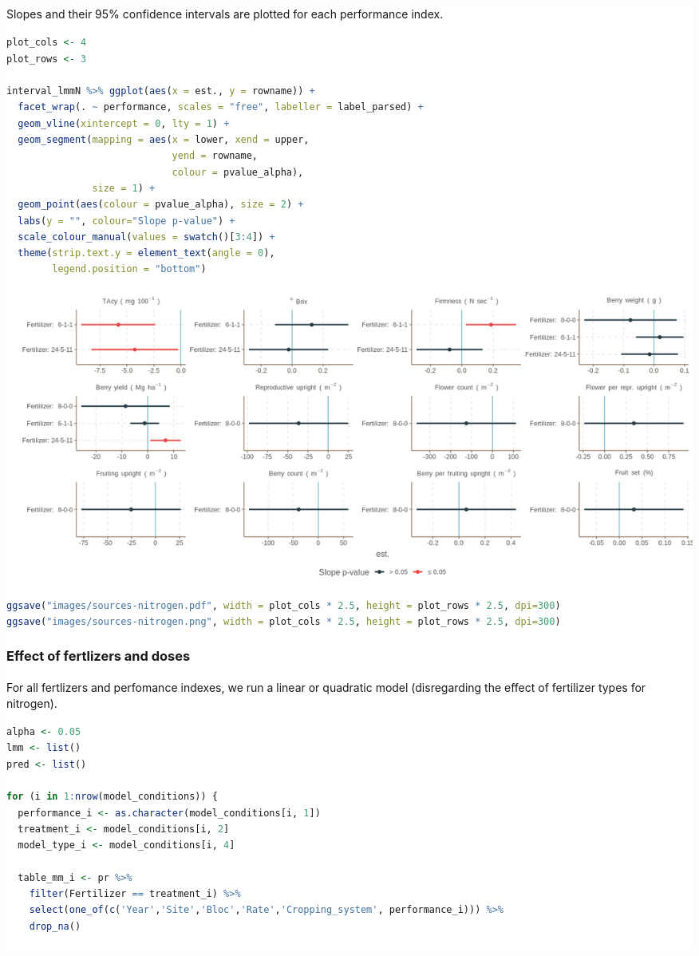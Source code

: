 Slopes and their 95% confidence intervals are plotted for each
performance index.

``` r
plot_cols <- 4
plot_rows <- 3

interval_lmmN %>% ggplot(aes(x = est., y = rowname)) +
  facet_wrap(. ~ performance, scales = "free", labeller = label_parsed) +
  geom_vline(xintercept = 0, lty = 1) +
  geom_segment(mapping = aes(x = lower, xend = upper, 
                             yend = rowname,
                             colour = pvalue_alpha),
               size = 1) +
  geom_point(aes(colour = pvalue_alpha), size = 2) +
  labs(y = "", colour="Slope p-value") +
  scale_colour_manual(values = swatch()[3:4]) +
  theme(strip.text.y = element_text(angle = 0),
        legend.position = "bottom")
```

![](statistics_files/figure-gfm/unnamed-chunk-12-1.png)

``` r
ggsave("images/sources-nitrogen.pdf", width = plot_cols * 2.5, height = plot_rows * 2.5, dpi=300)
ggsave("images/sources-nitrogen.png", width = plot_cols * 2.5, height = plot_rows * 2.5, dpi=300)
```

### Effect of fertlizers and doses

For all fertlizers and perfomance indexes, we run a linear or quadratic
model (disregarding the effect of fertilizer types for nitrogen).

``` r
alpha <- 0.05
lmm <- list()
pred <- list()

for (i in 1:nrow(model_conditions)) {
  performance_i <- as.character(model_conditions[i, 1])
  treatment_i <- model_conditions[i, 2]
  model_type_i <- model_conditions[i, 4]
  
  table_mm_i <- pr %>%
    filter(Fertilizer == treatment_i) %>%
    select(one_of(c('Year','Site','Bloc','Rate','Cropping_system', performance_i))) %>%
    drop_na()
  
```